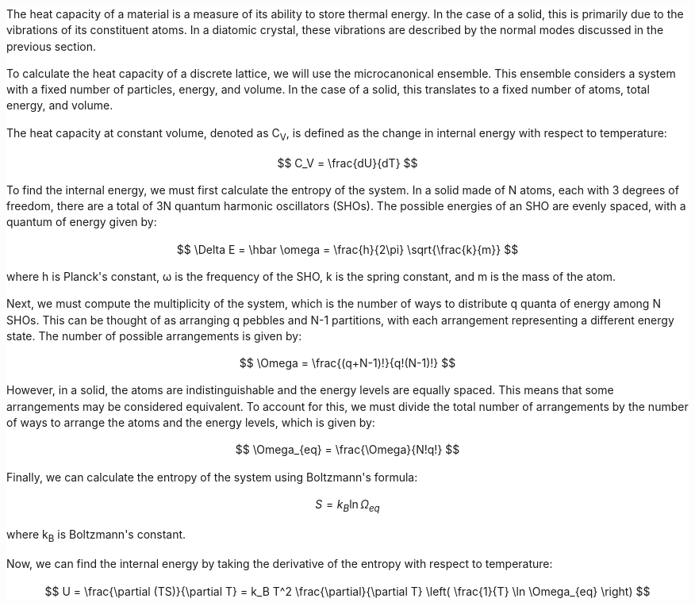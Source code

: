 The heat capacity of a material is a measure of its ability to store thermal energy. In the case of a solid, this is primarily due to the vibrations of its constituent atoms. In a diatomic crystal, these vibrations are described by the normal modes discussed in the previous section.

To calculate the heat capacity of a discrete lattice, we will use the microcanonical ensemble. This ensemble considers a system with a fixed number of particles, energy, and volume. In the case of a solid, this translates to a fixed number of atoms, total energy, and volume.

The heat capacity at constant volume, denoted as C<sub>V</sub>, is defined as the change in internal energy with respect to temperature:

$$
C_V = \frac{dU}{dT}
$$

To find the internal energy, we must first calculate the entropy of the system. In a solid made of N atoms, each with 3 degrees of freedom, there are a total of 3N quantum harmonic oscillators (SHOs). The possible energies of an SHO are evenly spaced, with a quantum of energy given by:

$$
\Delta E = \hbar \omega = \frac{h}{2\pi} \sqrt{\frac{k}{m}}
$$

where h is Planck's constant, ω is the frequency of the SHO, k is the spring constant, and m is the mass of the atom.

Next, we must compute the multiplicity of the system, which is the number of ways to distribute q quanta of energy among N SHOs. This can be thought of as arranging q pebbles and N-1 partitions, with each arrangement representing a different energy state. The number of possible arrangements is given by:

$$
\Omega = \frac{(q+N-1)!}{q!(N-1)!}
$$

However, in a solid, the atoms are indistinguishable and the energy levels are equally spaced. This means that some arrangements may be considered equivalent. To account for this, we must divide the total number of arrangements by the number of ways to arrange the atoms and the energy levels, which is given by:

$$
\Omega_{eq} = \frac{\Omega}{N!q!}
$$

Finally, we can calculate the entropy of the system using Boltzmann's formula:

$$
S = k_B \ln \Omega_{eq}
$$

where k<sub>B</sub> is Boltzmann's constant.

Now, we can find the internal energy by taking the derivative of the entropy with respect to temperature:

$$
U = \frac{\partial (TS)}{\partial T} = k_B T^2 \frac{\partial}{\partial T} \left( \frac{1}{T} \ln \Omega_{eq} \right)
$$
